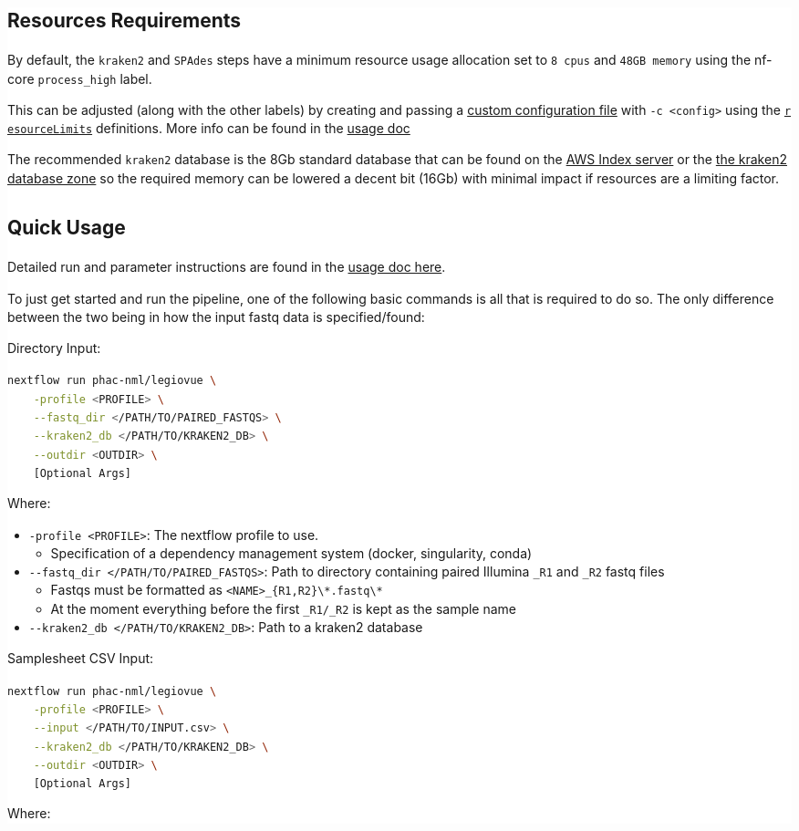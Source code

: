 ## Resources Requirements

By default, the `kraken2` and `SPAdes` steps have a minimum resource usage allocation set to `8 cpus` and `48GB memory` using the nf-core `process_high` label.

This can be adjusted (along with the other labels) by creating and passing a [custom configuration file](https://nf-co.re/docs/usage/getting_started/configuration) with `-c <config>` using the [`resourceLimits`](https://www.nextflow.io/docs/latest/reference/process.html#resourcelimits) definitions. More info can be found in the [usage doc](./docs/usage.md)

The recommended `kraken2` database is the 8Gb standard database that can be found on the [AWS Index server](s3://genome-idx/kraken/standard_08gb_20240904) or the [the kraken2 database zone](https://benlangmead.github.io/aws-indexes/k2) so the required memory can be lowered a decent bit (16Gb) with minimal impact if resources are a limiting factor.

## Quick Usage

Detailed run and parameter instructions are found in the [usage doc here](./docs/usage.md).

To just get started and run the pipeline, one of the following basic commands is all that is required to do so. The only difference between the two being in how the input fastq data is specified/found:

Directory Input:

```bash
nextflow run phac-nml/legiovue \
    -profile <PROFILE> \
    --fastq_dir </PATH/TO/PAIRED_FASTQS> \
    --kraken2_db </PATH/TO/KRAKEN2_DB> \
    --outdir <OUTDIR> \
    [Optional Args]
```

Where:

- `-profile <PROFILE>`: The nextflow profile to use.
  - Specification of a dependency management system (docker, singularity, conda)
- `--fastq_dir </PATH/TO/PAIRED_FASTQS>`: Path to directory containing paired Illumina `_R1` and `_R2` fastq files
  - Fastqs must be formatted as `<NAME>_{R1,R2}\*.fastq\*`
  - At the moment everything before the first `_R1/_R2` is kept as the sample name
- `--kraken2_db </PATH/TO/KRAKEN2_DB>`: Path to a kraken2 database

Samplesheet CSV Input:

```bash
nextflow run phac-nml/legiovue \
    -profile <PROFILE> \
    --input </PATH/TO/INPUT.csv> \
    --kraken2_db </PATH/TO/KRAKEN2_DB> \
    --outdir <OUTDIR> \
    [Optional Args]
```

Where:
